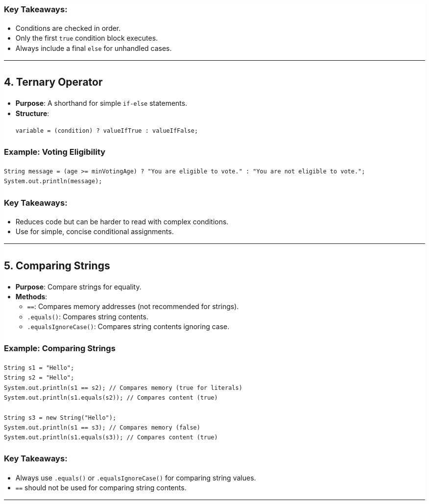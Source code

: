 ### Key Takeaways:
- Conditions are checked in order.
- Only the first `true` condition block executes.
- Always include a final `else` for unhandled cases.

---

## **4. Ternary Operator**
- **Purpose**: A shorthand for simple `if-else` statements.
- **Structure**:
  ```
  variable = (condition) ? valueIfTrue : valueIfFalse;
  ```

### Example: Voting Eligibility
```
String message = (age >= minVotingAge) ? "You are eligible to vote." : "You are not eligible to vote.";
System.out.println(message);
```

### Key Takeaways:
- Reduces code but can be harder to read with complex conditions.
- Use for simple, concise conditional assignments.

---

## **5. Comparing Strings**
- **Purpose**: Compare strings for equality.
- **Methods**:
  - `==`: Compares memory addresses (not recommended for strings).
  - `.equals()`: Compares string contents.
  - `.equalsIgnoreCase()`: Compares string contents ignoring case.

### Example: Comparing Strings
```
String s1 = "Hello";
String s2 = "Hello";
System.out.println(s1 == s2); // Compares memory (true for literals)
System.out.println(s1.equals(s2)); // Compares content (true)

String s3 = new String("Hello");
System.out.println(s1 == s3); // Compares memory (false)
System.out.println(s1.equals(s3)); // Compares content (true)
```

### Key Takeaways:
- Always use `.equals()` or `.equalsIgnoreCase()` for comparing string values.
- `==` should not be used for comparing string contents.

---